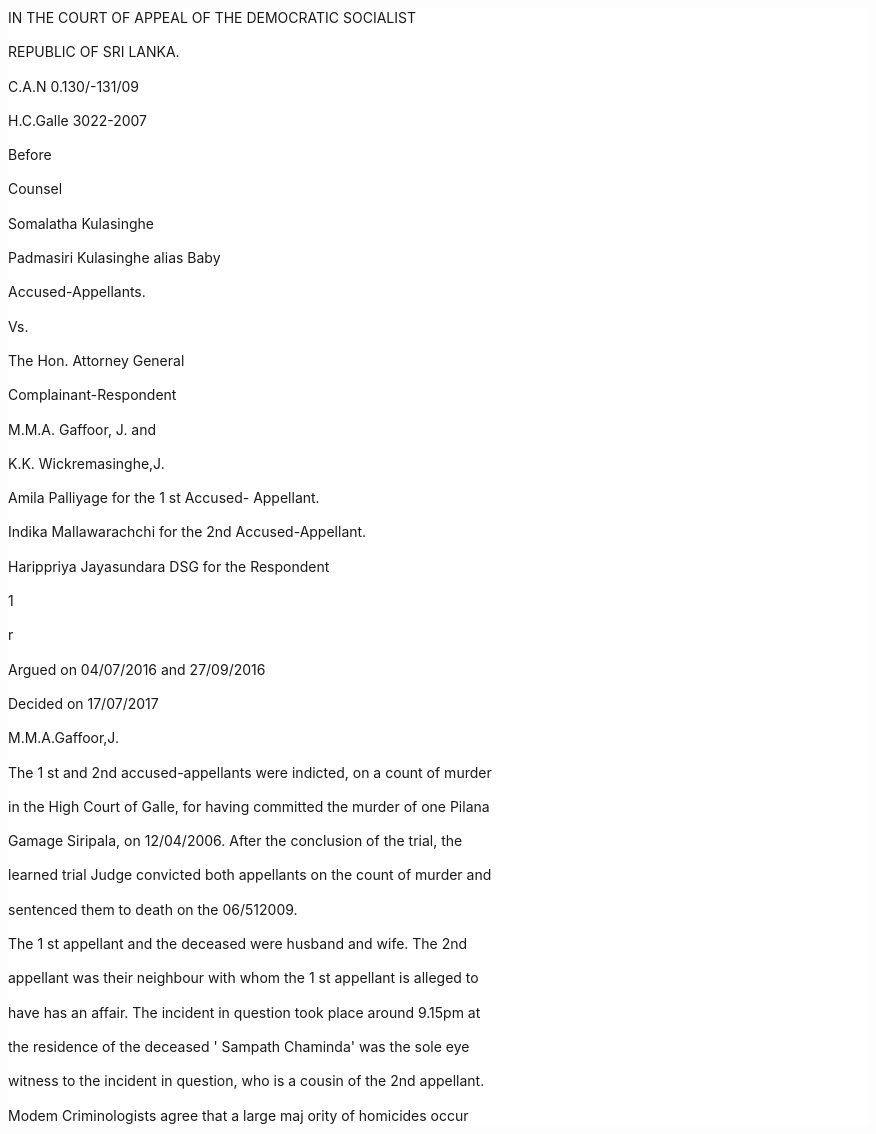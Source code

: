 IN THE COURT OF APPEAL OF THE DEMOCRATIC SOCIALIST

REPUBLIC OF SRI LANKA.

C.A.N 0.130/-131/09

H.C.Galle 3022-2007

Before

Counsel

Somalatha Kulasinghe

Padmasiri Kulasinghe alias Baby

Accused-Appellants.

Vs.

The Hon. Attorney General

Complainant-Respondent

M.M.A. Gaffoor, J. and

K.K. Wickremasinghe,J.

Amila Palliyage for the 1 st Accused- Appellant.

Indika Mallawarachchi for the 2nd Accused-Appellant.

Harippriya Jayasundara DSG for the Respondent

1

r

Argued on 04/07/2016 and 27/09/2016

Decided on 17/07/2017

M.M.A.Gaffoor,J.

The 1 st and 2nd accused-appellants were indicted, on a count of murder

in the High Court of Galle, for having committed the murder of one Pilana

Gamage Siripala, on 12/04/2006. After the conclusion of the trial, the

learned trial Judge convicted both appellants on the count of murder and

sentenced them to death on the 06/512009.

The 1 st appellant and the deceased were husband and wife. The 2nd

appellant was their neighbour with whom the 1 st appellant is alleged to

have has an affair. The incident in question took place around 9.15pm at

the residence of the deceased ' Sampath Chaminda' was the sole eye

witness to the incident in question, who is a cousin of the 2nd appellant.

Modem Criminologists agree that a large maj ority of homicides occur
